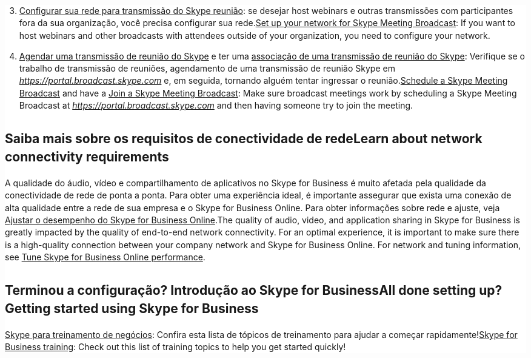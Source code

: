 3. <span data-ttu-id="a341c-203">[Configurar sua rede para transmissão do Skype reunião](../set-up-your-network-for-skype-meeting-broadcast/set-up-your-network-for-skype-meeting-broadcast.md): se desejar host webinars e outras transmissões com participantes fora da sua organização, você precisa configurar sua rede.</span><span class="sxs-lookup"><span data-stu-id="a341c-203">[Set up your network for Skype Meeting Broadcast](../set-up-your-network-for-skype-meeting-broadcast/set-up-your-network-for-skype-meeting-broadcast.md): If you want to host webinars and other broadcasts with attendees outside of your organization, you need to configure your network.</span></span>
    
4. <span data-ttu-id="a341c-204">[Agendar uma transmissão de reunião do Skype](http://support.office.com/article/c3995bc9-4d32-4f75-a004-3bc5c477e553) e ter uma [associação de uma transmissão de reunião do Skype](http://support.office.com/article/14689da0-821d-48d4-9035-ea762de80ebe): Verifique se o trabalho de transmissão de reuniões, agendamento de uma transmissão de reunião Skype em *https://portal.broadcast.skype.com* e, em seguida, tornando alguém tentar ingressar o reunião.</span><span class="sxs-lookup"><span data-stu-id="a341c-204">[Schedule a Skype Meeting Broadcast](http://support.office.com/article/c3995bc9-4d32-4f75-a004-3bc5c477e553) and have a [Join a Skype Meeting Broadcast](http://support.office.com/article/14689da0-821d-48d4-9035-ea762de80ebe): Make sure broadcast meetings work by scheduling a Skype Meeting Broadcast at  *https://portal.broadcast.skype.com*  and then having someone try to join the meeting.</span></span>
    
## <a name="learn-about-network-connectivity-requirements"></a><span data-ttu-id="a341c-205">Saiba mais sobre os requisitos de conectividade de rede</span><span class="sxs-lookup"><span data-stu-id="a341c-205">Learn about network connectivity requirements</span></span>
<span data-ttu-id="a341c-206"><a name="bkmk_more"> </a></span><span class="sxs-lookup"><span data-stu-id="a341c-206"></span></span>

<span data-ttu-id="a341c-p124">A qualidade do áudio, vídeo e compartilhamento de aplicativos no Skype for Business é muito afetada pela qualidade da conectividade de rede de ponta a ponta. Para obter uma experiência ideal, é importante assegurar que exista uma conexão de alta qualidade entre a rede de sua empresa e o Skype for Business Online. Para obter informações sobre rede e ajuste, veja [Ajustar o desempenho do Skype for Business Online](http://support.office.com/article/beec23c2-c5d6-4e84-a8af-e82aefca7802).</span><span class="sxs-lookup"><span data-stu-id="a341c-p124">The quality of audio, video, and application sharing in Skype for Business is greatly impacted by the quality of end-to-end network connectivity. For an optimal experience, it is important to make sure there is a high-quality connection between your company network and Skype for Business Online. For network and tuning information, see [Tune Skype for Business Online performance](http://support.office.com/article/beec23c2-c5d6-4e84-a8af-e82aefca7802).</span></span>
  
## <a name="all-done-setting-up-getting-started-using-skype-for-business"></a><span data-ttu-id="a341c-p125">Terminou a configuração? Introdução ao Skype for Business</span><span class="sxs-lookup"><span data-stu-id="a341c-p125">All done setting up? Getting started using Skype for Business</span></span>
<span data-ttu-id="a341c-212"><a name="bkmk_more"> </a></span><span class="sxs-lookup"><span data-stu-id="a341c-212"></span></span>

<span data-ttu-id="a341c-213">[Skype para treinamento de negócios](http://support.office.com/article/8a3491a3-c095-4718-80cf-cbbe4afe4eba): Confira esta lista de tópicos de treinamento para ajudar a começar rapidamente!</span><span class="sxs-lookup"><span data-stu-id="a341c-213">[Skype for Business training](http://support.office.com/article/8a3491a3-c095-4718-80cf-cbbe4afe4eba): Check out this list of training topics to help you get started quickly!</span></span>
  